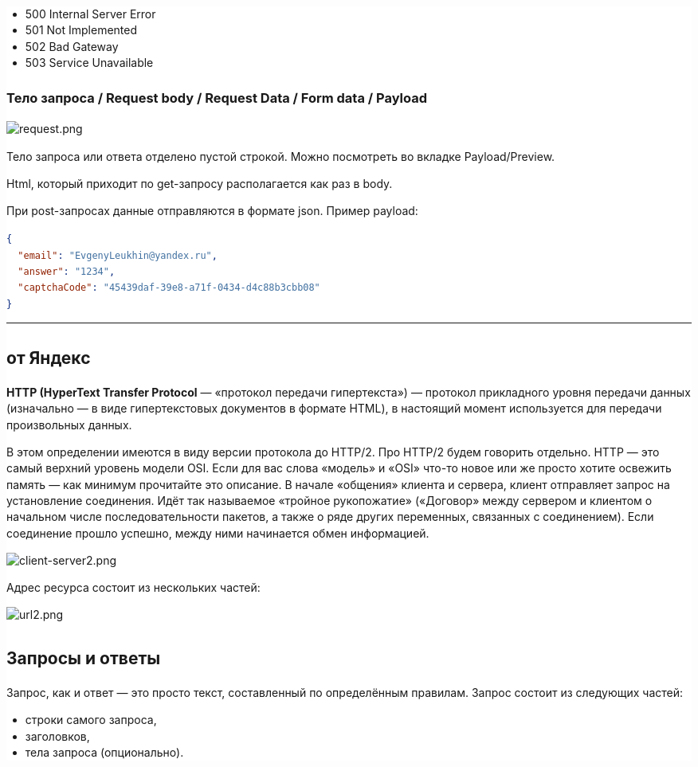 - 500 Internal Server Error
- 501 Not Implemented
- 502 Bad Gateway
- 503 Service Unavailable

### Тело запроса / Request body / Request Data / Form data / Payload

<img src="../../../img/backend/request.png" width="550" alt="request.png" />

Тело запроса или ответа отделено пустой строкой. Можно посмотреть во вкладке Payload/Preview.

Html, который приходит по get-запросу располагается как раз в body.

При post-запросах данные отправляются в формате json. Пример payload:

```json
{
  "email": "EvgenyLeukhin@yandex.ru",
  "answer": "1234",
  "captchaCode": "45439daf-39e8-a71f-0434-d4c88b3cbb08"
}
```

---

## от Яндекс

**HTTP (HyperText Transfer Protocol** — «протокол передачи гипертекста») — протокол прикладного уровня передачи данных (изначально — в виде гипертекстовых документов в формате HTML), в настоящий момент используется для передачи произвольных данных.

В этом определении имеются в виду версии протокола до HTTP/2. Про HTTP/2 будем говорить отдельно.
HTTP — это самый верхний уровень модели OSI. Если для вас слова «модель» и «OSI» что-то новое или же просто хотите освежить память — как минимум прочитайте это описание.
В начале «общения» клиента и сервера, клиент отправляет запрос на установление соединения. Идёт так называемое «тройное рукопожатие» («Договор» между сервером и клиентом о начальном числе последовательности пакетов, а также о ряде других переменных, связанных с соединением). Если соединение прошло успешно, между ними начинается обмен информацией.

<img src="../../../img/backend/client-server2.png" width="750" alt="client-server2.png" />

Адрес ресурса состоит из нескольких частей:

<img src="../../../img/backend/url2.png" width="750" alt="url2.png" />

## Запросы и ответы

Запрос, как и ответ — это просто текст, составленный по определённым правилам.
Запрос состоит из следующих частей:

- строки самого запроса,
- заголовков,
- тела запроса (опционально).
